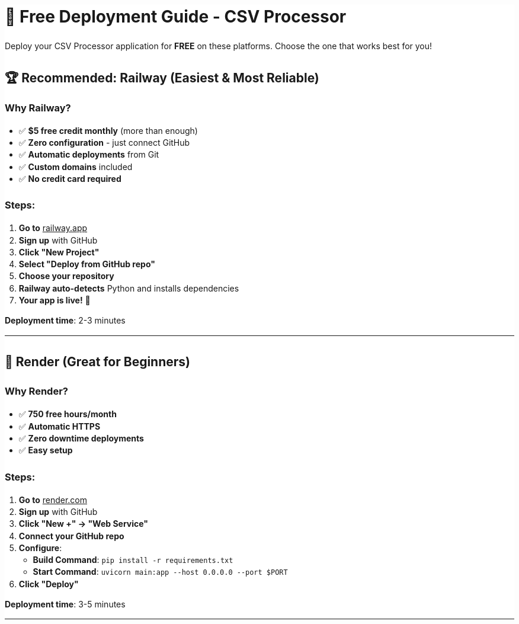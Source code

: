 # 🚀 Free Deployment Guide - CSV Processor

Deploy your CSV Processor application for **FREE** on these platforms. Choose the one that works best for you!

## 🏆 **Recommended: Railway** (Easiest & Most Reliable)

### Why Railway?
- ✅ **$5 free credit monthly** (more than enough)
- ✅ **Zero configuration** - just connect GitHub
- ✅ **Automatic deployments** from Git
- ✅ **Custom domains** included
- ✅ **No credit card required**

### Steps:
1. **Go to** [railway.app](https://railway.app)
2. **Sign up** with GitHub
3. **Click "New Project"**
4. **Select "Deploy from GitHub repo"**
5. **Choose your repository**
6. **Railway auto-detects** Python and installs dependencies
7. **Your app is live!** 🎉

**Deployment time**: 2-3 minutes

---

## 🥈 **Render** (Great for Beginners)

### Why Render?
- ✅ **750 free hours/month**
- ✅ **Automatic HTTPS**
- ✅ **Zero downtime deployments**
- ✅ **Easy setup**

### Steps:
1. **Go to** [render.com](https://render.com)
2. **Sign up** with GitHub
3. **Click "New +" → "Web Service"**
4. **Connect your GitHub repo**
5. **Configure**:
   - **Build Command**: `pip install -r requirements.txt`
   - **Start Command**: `uvicorn main:app --host 0.0.0.0 --port $PORT`
6. **Click "Deploy"**

**Deployment time**: 3-5 minutes

---
